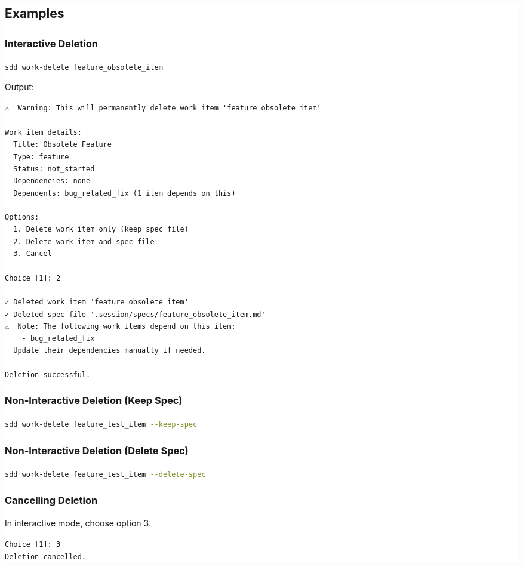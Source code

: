 ## Examples

### Interactive Deletion

```bash
sdd work-delete feature_obsolete_item
```

Output:
```
⚠️  Warning: This will permanently delete work item 'feature_obsolete_item'

Work item details:
  Title: Obsolete Feature
  Type: feature
  Status: not_started
  Dependencies: none
  Dependents: bug_related_fix (1 item depends on this)

Options:
  1. Delete work item only (keep spec file)
  2. Delete work item and spec file
  3. Cancel

Choice [1]: 2

✓ Deleted work item 'feature_obsolete_item'
✓ Deleted spec file '.session/specs/feature_obsolete_item.md'
⚠️  Note: The following work items depend on this item:
    - bug_related_fix
  Update their dependencies manually if needed.

Deletion successful.
```

### Non-Interactive Deletion (Keep Spec)

```bash
sdd work-delete feature_test_item --keep-spec
```

### Non-Interactive Deletion (Delete Spec)

```bash
sdd work-delete feature_test_item --delete-spec
```

### Cancelling Deletion

In interactive mode, choose option 3:
```
Choice [1]: 3
Deletion cancelled.
```
